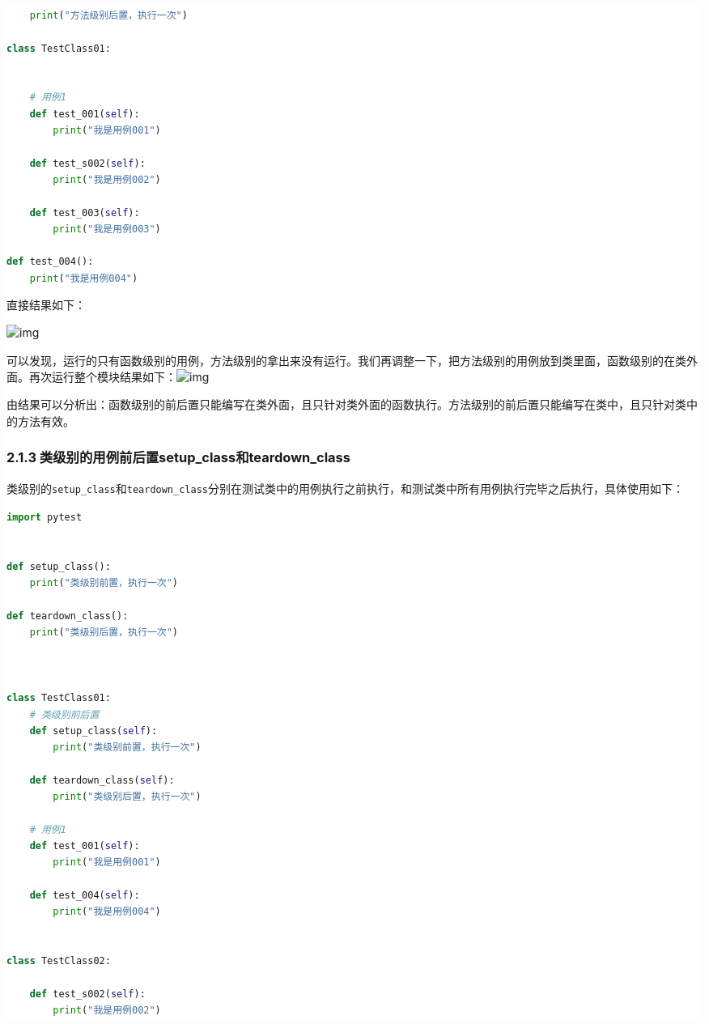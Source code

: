 ```python
    print("方法级别后置，执行一次")

class TestClass01:


    # 用例1
    def test_001(self):
        print("我是用例001")

    def test_s002(self):
        print("我是用例002")

    def test_003(self):
        print("我是用例003")

def test_004():
    print("我是用例004")
```

直接结果如下：

![img](https://gitee.com/iscn/md_images/raw/master/%E6%93%8D%E4%BD%9C%E7%B3%BB%E7%BB%9F/1710243385868-5db1567a-f79c-4fd9-85db-d92913a046c6.png)

可以发现，运行的只有函数级别的用例，方法级别的拿出来没有运行。我们再调整一下，把方法级别的用例放到类里面，函数级别的在类外面。再次运行整个模块结果如下：![img](https://gitee.com/iscn/md_images/raw/master/%E6%93%8D%E4%BD%9C%E7%B3%BB%E7%BB%9F/1710243514725-1df06ad3-3b0c-403e-8ce3-de75a15ec366.png)

由结果可以分析出：函数级别的前后置只能编写在类外面，且只针对类外面的函数执行。方法级别的前后置只能编写在类中，且只针对类中的方法有效。

### 2.1.3 类级别的用例前后置setup_class和teardown_class

类级别的`setup_class`和`teardown_class`分别在测试类中的用例执行之前执行，和测试类中所有用例执行完毕之后执行，具体使用如下：

```python
import pytest


def setup_class():
    print("类级别前置，执行一次")

def teardown_class():
    print("类级别后置，执行一次")



class TestClass01:
    # 类级别前后置
    def setup_class(self):
        print("类级别前置，执行一次")

    def teardown_class(self):
        print("类级别后置，执行一次")

    # 用例1
    def test_001(self):
        print("我是用例001")

    def test_004(self):
        print("我是用例004")


class TestClass02:

    def test_s002(self):
        print("我是用例002")
```